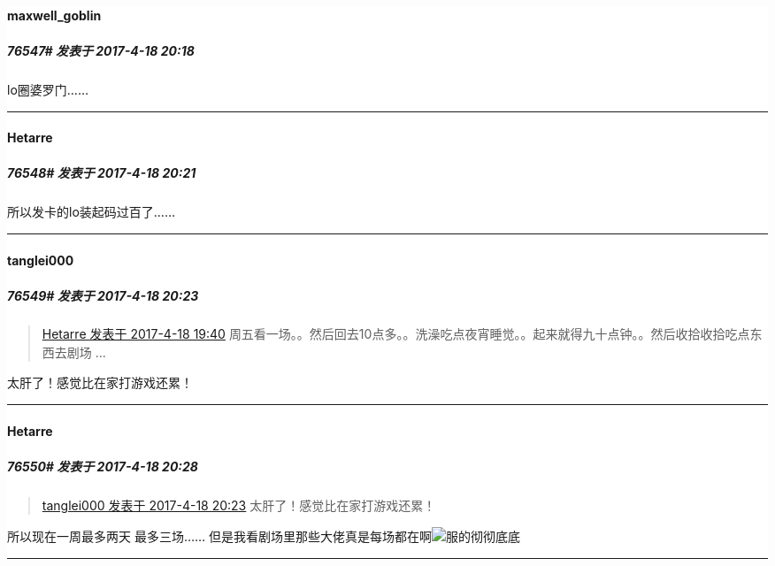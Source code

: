####  maxwell_goblin  
##### 76547#       发表于 2017-4-18 20:18




lo圈婆罗门……







-----

####  Hetarre  
##### 76548#       发表于 2017-4-18 20:21




所以发卡的lo装起码过百了……







-----

####  tanglei000  
##### 76549#       发表于 2017-4-18 20:23



<blockquote><a href="httphttps://bbs.saraba1st.com/2b/forum.php?mod=redirect&amp;amp;goto=findpost&amp;amp;pid=35705020&amp;amp;ptid=1105387" target="_blank">Hetarre 发表于 2017-4-18 19:40</a>
周五看一场。。然后回去10点多。。洗澡吃点夜宵睡觉。。起来就得九十点钟。。然后收拾收拾吃点东西去剧场 ...</blockquote>
太肝了！感觉比在家打游戏还累！







-----

####  Hetarre  
##### 76550#       发表于 2017-4-18 20:28



<blockquote><a href="httphttps://bbs.saraba1st.com/2b/forum.php?mod=redirect&amp;amp;goto=findpost&amp;amp;pid=35705315&amp;amp;ptid=1105387" target="_blank">tanglei000 发表于 2017-4-18 20:23</a>
太肝了！感觉比在家打游戏还累！</blockquote>
所以现在一周最多两天 最多三场…… 但是我看剧场里那些大佬真是每场都在啊<img src="https://static.saraba1st.com/image/smiley/normal/051.gif" referrerpolicy="no-referrer">服的彻彻底底 







-----
